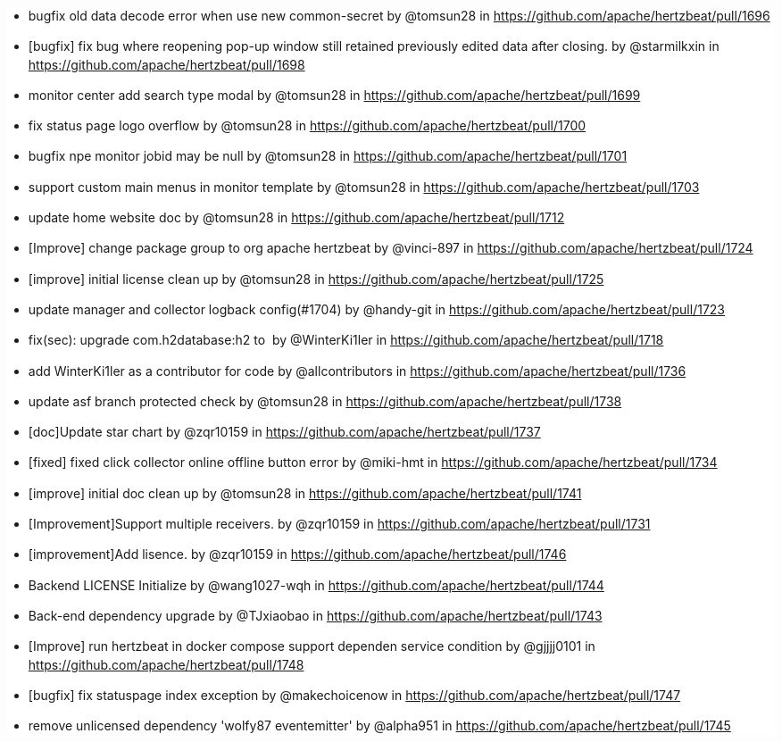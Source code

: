 *   bugfix old data decode error when use new common-secret by @tomsun28 in https://github.com/apache/hertzbeat/pull/1696
    
*   \[bugfix\] fix bug where reopening pop-up window still retained previously edited data after closing. by @starmilkxin in https://github.com/apache/hertzbeat/pull/1698
    
*   monitor center add search type modal by @tomsun28 in https://github.com/apache/hertzbeat/pull/1699
    
*   fix status page logo overflow by @tomsun28 in https://github.com/apache/hertzbeat/pull/1700
    
*   bugfix npe monitor jobid may be null by @tomsun28 in https://github.com/apache/hertzbeat/pull/1701
    
*   support custom main menus in monitor template by @tomsun28 in https://github.com/apache/hertzbeat/pull/1703
    
*   update home website doc by @tomsun28 in https://github.com/apache/hertzbeat/pull/1712
    
*   \[Improve\] change package group to org apache hertzbeat by @vinci-897 in https://github.com/apache/hertzbeat/pull/1724
    
*   \[improve\] initial license clean up by @tomsun28 in https://github.com/apache/hertzbeat/pull/1725
    
*   update manager and collector logback config(#1704) by @handy-git in https://github.com/apache/hertzbeat/pull/1723
    
*   fix(sec): upgrade com.h2database:h2 to  by @WinterKi1ler in https://github.com/apache/hertzbeat/pull/1718
    
*   add WinterKi1ler as a contributor for code by @allcontributors in https://github.com/apache/hertzbeat/pull/1736
    
*   update asf branch protected check by @tomsun28 in https://github.com/apache/hertzbeat/pull/1738
    
*   \[doc\]Update star chart by @zqr10159 in https://github.com/apache/hertzbeat/pull/1737
    
*   \[fixed\] fixed click collector online offline button error by @miki-hmt in https://github.com/apache/hertzbeat/pull/1734
    
*   \[improve\] initial doc clean up by @tomsun28 in https://github.com/apache/hertzbeat/pull/1741
    
*   \[Improvement\]Support multiple receivers. by @zqr10159 in https://github.com/apache/hertzbeat/pull/1731
    
*   \[improvement\]Add lisence. by @zqr10159 in https://github.com/apache/hertzbeat/pull/1746
    
*   Backend LICENSE Initialize by @wang1027-wqh in https://github.com/apache/hertzbeat/pull/1744
    
*   Back-end dependency upgrade by @TJxiaobao in https://github.com/apache/hertzbeat/pull/1743
    
*   \[Improve\] run hertzbeat in docker compose support dependen service condition by @gjjjj0101 in https://github.com/apache/hertzbeat/pull/1748
    
*   \[bugfix\] fix statuspage index exception by @makechoicenow in https://github.com/apache/hertzbeat/pull/1747
    
*   remove unlicensed dependency 'wolfy87 eventemitter' by @alpha951 in https://github.com/apache/hertzbeat/pull/1745
    